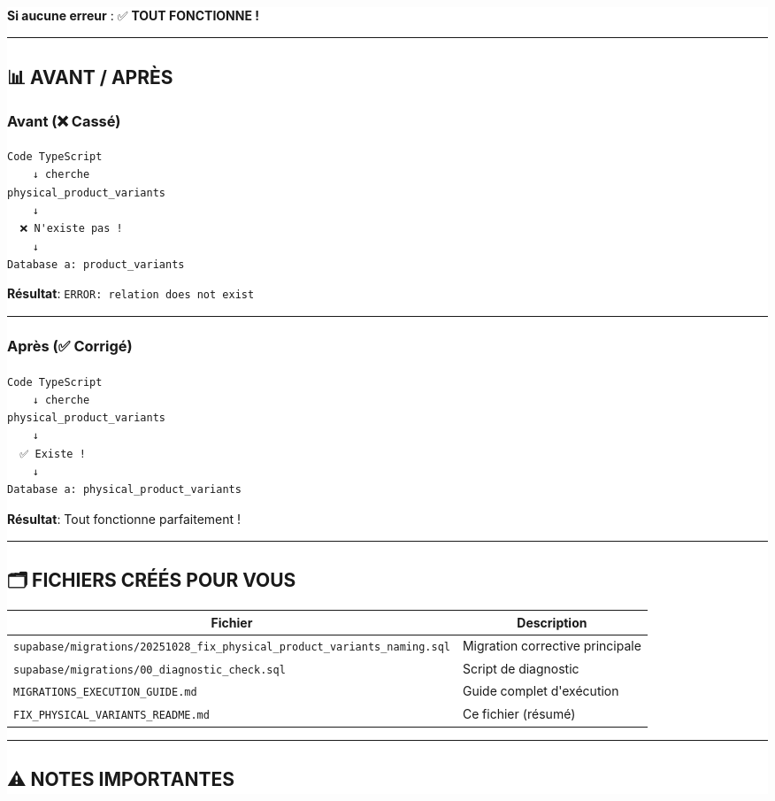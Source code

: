 **Si aucune erreur** : ✅ **TOUT FONCTIONNE !**

---

## 📊 AVANT / APRÈS

### Avant (❌ Cassé)

```
Code TypeScript
    ↓ cherche
physical_product_variants
    ↓
  ❌ N'existe pas !
    ↓
Database a: product_variants
```

**Résultat**: `ERROR: relation does not exist`

---

### Après (✅ Corrigé)

```
Code TypeScript
    ↓ cherche
physical_product_variants
    ↓
  ✅ Existe !
    ↓
Database a: physical_product_variants
```

**Résultat**: Tout fonctionne parfaitement !

---

## 🗂️ FICHIERS CRÉÉS POUR VOUS

| Fichier | Description |
|---------|-------------|
| `supabase/migrations/20251028_fix_physical_product_variants_naming.sql` | Migration corrective principale |
| `supabase/migrations/00_diagnostic_check.sql` | Script de diagnostic |
| `MIGRATIONS_EXECUTION_GUIDE.md` | Guide complet d'exécution |
| `FIX_PHYSICAL_VARIANTS_README.md` | Ce fichier (résumé) |

---

## ⚠️ NOTES IMPORTANTES
